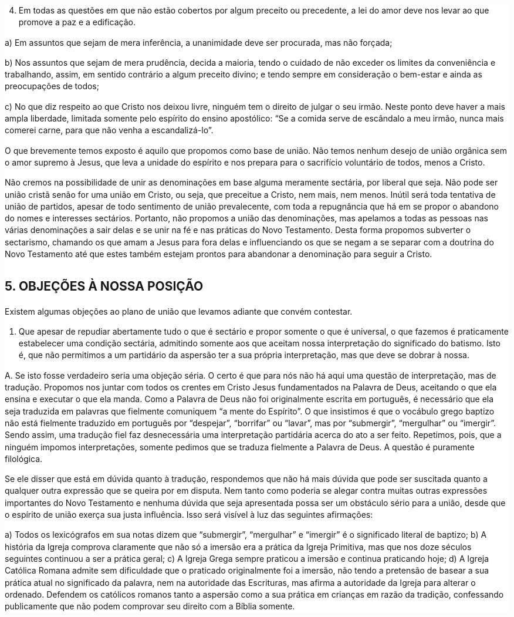 4. Em todas as questões em que não estão cobertos por algum preceito ou precedente, a lei do amor deve nos levar ao que promove a paz e a edificação.

a) Em assuntos que sejam de mera inferência, a unanimidade deve ser procurada, mas não forçada;

b) Nos assuntos que sejam de mera prudência, decida a maioria, tendo o cuidado de não exceder os limites da conveniência e trabalhando, assim, em sentido contrário a algum preceito divino; e tendo sempre em consideração o bem-estar e ainda as preocupações de todos;

c) No que diz respeito ao que Cristo nos deixou livre, ninguém tem o direito de julgar o seu irmão. Neste ponto deve haver a mais ampla liberdade, limitada somente pelo espírito do ensino apostólico: “Se a comida serve de escândalo a meu irmão, nunca mais comerei carne, para que não venha a escandalizá-lo”.

O que brevemente temos exposto é aquilo que propomos como base de união. Não temos nenhum desejo de união orgânica sem o amor supremo à Jesus, que leva a unidade do espírito e nos prepara para o sacrifício voluntário de todos, menos a Cristo.

Não cremos na possibilidade de unir as denominações em base alguma meramente sectária, por liberal que seja. Não pode ser união cristã senão for uma união em Cristo, ou seja, que preceitue a Cristo, nem mais, nem menos. Inútil será toda tentativa de união de partidos, apesar de todo sentimento de união prevalecente, com toda a repugnância que há em se propor o abandono do nomes e interesses sectários. Portanto, não propomos a união das denominações, mas apelamos a todas as pessoas nas várias denominações a sair delas e se unir na fé e nas práticas do Novo Testamento. Desta forma propomos subverter o sectarismo, chamando os que amam a Jesus para fora delas e influenciando os que se negam a se separar com a doutrina do Novo Testamento até que estes também estejam prontos para abandonar a denominação para seguir a Cristo.

## 5. OBJEÇÕES À NOSSA POSIÇÃO

Existem algumas objeções ao plano de união que levamos adiante que convém contestar.

1. Que apesar de repudiar abertamente tudo o que é sectário e propor somente o que é universal, o que fazemos é praticamente estabelecer uma condição sectária, admitindo somente aos que aceitam nossa interpretação do significado do batismo. Isto é, que não permitimos a um partidário da aspersão ter a sua própria interpretação, mas que deve se dobrar à nossa.

A. Se isto fosse verdadeiro seria uma objeção séria. O certo é que para nós não há aqui uma questão de interpretação, mas de tradução. Propomos nos juntar com todos os crentes em Cristo Jesus fundamentados na Palavra de Deus, aceitando o que ela ensina e executar o que ela manda. Como a Palavra de Deus não foi originalmente escrita em português, é necessário que ela seja traduzida em palavras que fielmente comuniquem “a mente do Espírito”. O que insistimos é que o vocábulo grego baptizo não está fielmente traduzido em português por “despejar”, “borrifar” ou “lavar”, mas por “submergir”, “mergulhar” ou “imergir”. Sendo assim, uma tradução fiel faz desnecessária uma interpretação partidária acerca do ato a ser feito. Repetimos, pois, que a ninguém impomos interpretações, somente pedimos que se traduza fielmente a Palavra de Deus. A questão é puramente filológica.

Se ele disser que está em dúvida quanto à tradução, respondemos que não há mais dúvida que pode ser suscitada quanto a qualquer outra expressão que se queira por em disputa. Nem tanto como poderia se alegar contra muitas outras expressões importantes do Novo Testamento e nenhuma dúvida que seja apresentada possa ser um obstáculo sério para a união, desde que o espírito de união exerça sua justa influência. Isso será visível à luz das seguintes afirmações:

a) Todos os lexicógrafos em sua notas dizem que “submergir”, “mergulhar” e “imergir” é o significado literal de baptizo;
b) A história da Igreja comprova claramente que não só a imersão era a prática da Igreja Primitiva, mas que nos doze séculos seguintes continuou a ser a prática geral;
c) A Igreja Grega sempre praticou a imersão e continua praticando hoje;
d) A Igreja Católica Romana admite sem dificuldade que o praticado originalmente foi a imersão, não tendo a pretensão de basear a sua prática atual no significado da palavra, nem na autoridade das Escrituras, mas afirma a autoridade da Igreja para alterar o ordenado. Defendem os católicos romanos tanto a aspersão como a sua prática em crianças em razão da tradição, confessando publicamente que não podem comprovar seu direito com a Bíblia somente.
